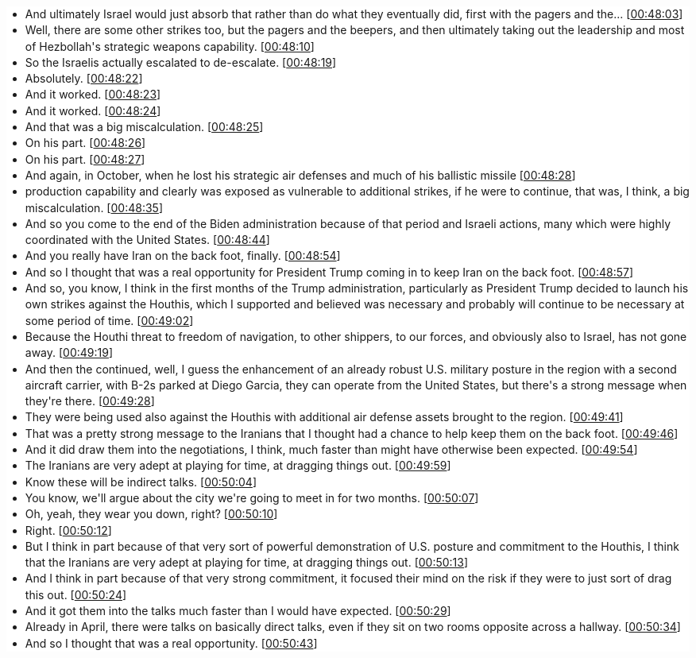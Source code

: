 *  And ultimately Israel would just absorb that rather than do what they eventually did, first with the pagers and the... [[00:48:03](https://www.youtube.com/watch?v=IDq_fDbzLbU&t=2883.48s)]
*  Well, there are some other strikes too, but the pagers and the beepers, and then ultimately taking out the leadership and most of Hezbollah's strategic weapons capability. [[00:48:10](https://www.youtube.com/watch?v=IDq_fDbzLbU&t=2890.4s)]
*  So the Israelis actually escalated to de-escalate. [[00:48:19](https://www.youtube.com/watch?v=IDq_fDbzLbU&t=2899.4s)]
*  Absolutely. [[00:48:22](https://www.youtube.com/watch?v=IDq_fDbzLbU&t=2902.4s)]
*  And it worked. [[00:48:23](https://www.youtube.com/watch?v=IDq_fDbzLbU&t=2903.4s)]
*  And it worked. [[00:48:24](https://www.youtube.com/watch?v=IDq_fDbzLbU&t=2904.4s)]
*  And that was a big miscalculation. [[00:48:25](https://www.youtube.com/watch?v=IDq_fDbzLbU&t=2905.4s)]
*  On his part. [[00:48:26](https://www.youtube.com/watch?v=IDq_fDbzLbU&t=2906.4s)]
*  On his part. [[00:48:27](https://www.youtube.com/watch?v=IDq_fDbzLbU&t=2907.4s)]
*  And again, in October, when he lost his strategic air defenses and much of his ballistic missile [[00:48:28](https://www.youtube.com/watch?v=IDq_fDbzLbU&t=2908.4s)]
*  production capability and clearly was exposed as vulnerable to additional strikes, if he were to continue, that was, I think, a big miscalculation. [[00:48:35](https://www.youtube.com/watch?v=IDq_fDbzLbU&t=2915.2000000000003s)]
*  And so you come to the end of the Biden administration because of that period and Israeli actions, many which were highly coordinated with the United States. [[00:48:44](https://www.youtube.com/watch?v=IDq_fDbzLbU&t=2924.2000000000003s)]
*  And you really have Iran on the back foot, finally. [[00:48:54](https://www.youtube.com/watch?v=IDq_fDbzLbU&t=2934.2000000000003s)]
*  And so I thought that was a real opportunity for President Trump coming in to keep Iran on the back foot. [[00:48:57](https://www.youtube.com/watch?v=IDq_fDbzLbU&t=2937.2000000000003s)]
*  And so, you know, I think in the first months of the Trump administration, particularly as President Trump decided to launch his own strikes against the Houthis, which I supported and believed was necessary and probably will continue to be necessary at some period of time. [[00:49:02](https://www.youtube.com/watch?v=IDq_fDbzLbU&t=2942.56s)]
*  Because the Houthi threat to freedom of navigation, to other shippers, to our forces, and obviously also to Israel, has not gone away. [[00:49:19](https://www.youtube.com/watch?v=IDq_fDbzLbU&t=2959.56s)]
*  And then the continued, well, I guess the enhancement of an already robust U.S. military posture in the region with a second aircraft carrier, with B-2s parked at Diego Garcia, they can operate from the United States, but there's a strong message when they're there. [[00:49:28](https://www.youtube.com/watch?v=IDq_fDbzLbU&t=2968.92s)]
*  They were being used also against the Houthis with additional air defense assets brought to the region. [[00:49:41](https://www.youtube.com/watch?v=IDq_fDbzLbU&t=2981.92s)]
*  That was a pretty strong message to the Iranians that I thought had a chance to help keep them on the back foot. [[00:49:46](https://www.youtube.com/watch?v=IDq_fDbzLbU&t=2986.92s)]
*  And it did draw them into the negotiations, I think, much faster than might have otherwise been expected. [[00:49:54](https://www.youtube.com/watch?v=IDq_fDbzLbU&t=2994.28s)]
*  The Iranians are very adept at playing for time, at dragging things out. [[00:49:59](https://www.youtube.com/watch?v=IDq_fDbzLbU&t=2999.28s)]
*  Know these will be indirect talks. [[00:50:04](https://www.youtube.com/watch?v=IDq_fDbzLbU&t=3004.28s)]
*  You know, we'll argue about the city we're going to meet in for two months. [[00:50:07](https://www.youtube.com/watch?v=IDq_fDbzLbU&t=3007.28s)]
*  Oh, yeah, they wear you down, right? [[00:50:10](https://www.youtube.com/watch?v=IDq_fDbzLbU&t=3010.28s)]
*  Right. [[00:50:12](https://www.youtube.com/watch?v=IDq_fDbzLbU&t=3012.28s)]
*  But I think in part because of that very sort of powerful demonstration of U.S. posture and commitment to the Houthis, I think that the Iranians are very adept at playing for time, at dragging things out. [[00:50:13](https://www.youtube.com/watch?v=IDq_fDbzLbU&t=3013.28s)]
*  And I think in part because of that very strong commitment, it focused their mind on the risk if they were to just sort of drag this out. [[00:50:24](https://www.youtube.com/watch?v=IDq_fDbzLbU&t=3024.28s)]
*  And it got them into the talks much faster than I would have expected. [[00:50:29](https://www.youtube.com/watch?v=IDq_fDbzLbU&t=3029.28s)]
*  Already in April, there were talks on basically direct talks, even if they sit on two rooms opposite across a hallway. [[00:50:34](https://www.youtube.com/watch?v=IDq_fDbzLbU&t=3034.28s)]
*  And so I thought that was a real opportunity. [[00:50:43](https://www.youtube.com/watch?v=IDq_fDbzLbU&t=3043.28s)]
